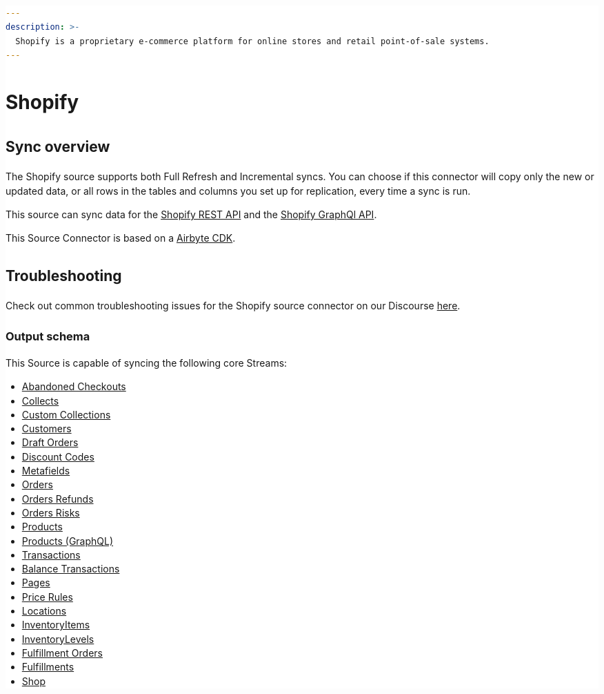 ```yaml
---
description: >-
  Shopify is a proprietary e-commerce platform for online stores and retail point-of-sale systems.
---
```


# Shopify

## Sync overview

The Shopify source supports both Full Refresh and Incremental syncs. You can choose if this connector will copy only the new or updated data, or all rows in the tables and columns you set up for replication, every time a sync is run.

This source can sync data for the [Shopify REST API](https://shopify.dev/api/admin-rest) and the [Shopify GraphQl API](https://shopify.dev/api/admin-graphql).

This Source Connector is based on a [Airbyte CDK](https://docs.airbyte.io/connector-development/cdk-python).

## Troubleshooting

Check out common troubleshooting issues for the Shopify source connector on our Discourse [here](https://discuss.airbyte.io/tags/c/connector/11/source-shopify).

### Output schema

This Source is capable of syncing the following core Streams:

* [Abandoned Checkouts](https://help.shopify.com/en/api/reference/orders/abandoned_checkouts)
* [Collects](https://help.shopify.com/en/api/reference/products/collect)
* [Custom Collections](https://help.shopify.com/en/api/reference/products/customcollection)
* [Customers](https://help.shopify.com/en/api/reference/customers)
* [Draft Orders](https://help.shopify.com/en/api/reference/orders/draftorder)
* [Discount Codes](https://shopify.dev/docs/admin-api/rest/reference/discounts/discountcode)
* [Metafields](https://help.shopify.com/en/api/reference/metafield)
* [Orders](https://help.shopify.com/en/api/reference/order)
* [Orders Refunds](https://shopify.dev/api/admin/rest/reference/orders/refund)
* [Orders Risks](https://shopify.dev/api/admin/rest/reference/orders/order-risk)
* [Products](https://help.shopify.com/en/api/reference/products)
* [Products (GraphQL)](https://shopify.dev/api/admin-graphql/2022-10/queries/products)
* [Transactions](https://help.shopify.com/en/api/reference/orders/transaction)
* [Balance Transactions](https://shopify.dev/api/admin-rest/2021-07/resources/transactions)
* [Pages](https://help.shopify.com/en/api/reference/online-store/page)
* [Price Rules](https://help.shopify.com/en/api/reference/discounts/pricerule)
* [Locations](https://shopify.dev/api/admin-rest/2021-10/resources/location)
* [InventoryItems](https://shopify.dev/api/admin-rest/2021-10/resources/inventoryItem)
* [InventoryLevels](https://shopify.dev/api/admin-rest/2021-10/resources/inventorylevel)
* [Fulfillment Orders](https://shopify.dev/api/admin-rest/2021-07/resources/fulfillmentorder)
* [Fulfillments](https://shopify.dev/api/admin-rest/2021-07/resources/fulfillment)
* [Shop](https://shopify.dev/api/admin-rest/2021-07/resources/shop)
